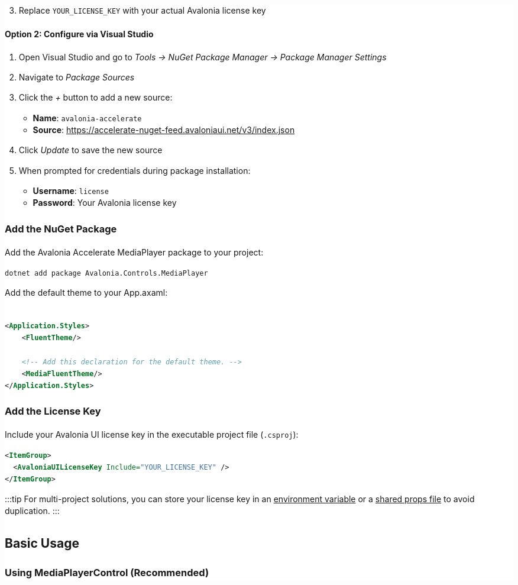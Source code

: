 3. Replace `YOUR_LICENSE_KEY` with your actual Avalonia license key

#### Option 2: Configure via Visual Studio

1. Open Visual Studio and go to _Tools → NuGet Package Manager → Package Manager Settings_
2. Navigate to _Package Sources_
3. Click the _+_ button to add a new source:

    - **Name**: `avalonia-accelerate`
    - **Source**: https://accelerate-nuget-feed.avaloniaui.net/v3/index.json

4. Click _Update_ to save the new source
5. When prompted for credentials during package installation:

    - **Username**: `license`
    - **Password**: Your Avalonia license key

### Add the NuGet Package

Add the Avalonia Accelerate MediaPlayer package to your project:

```bash
dotnet add package Avalonia.Controls.MediaPlayer
```

Add the default theme to your App.axaml:

```xml

<Application.Styles>
    <FluentTheme/>

    <!-- Add this declaration for the default theme. -->
    <MediaFluentTheme/>
</Application.Styles>
```

### Add the License Key

Include your Avalonia UI license key in the executable project file (`.csproj`):

```xml
<ItemGroup>
  <AvaloniaUILicenseKey Include="YOUR_LICENSE_KEY" />
</ItemGroup>
```

:::tip
For multi-project solutions, you can store your license key in an [environment variable](https://learn.microsoft.com/en-us/visualstudio/msbuild/how-to-use-environment-variables-in-a-build) or a [shared props file](https://learn.microsoft.com/en-us/visualstudio/msbuild/customize-by-directory?view=vs-2022#directorybuildprops-example) to avoid duplication.
:::

## Basic Usage

### Using MediaPlayerControl (Recommended)
